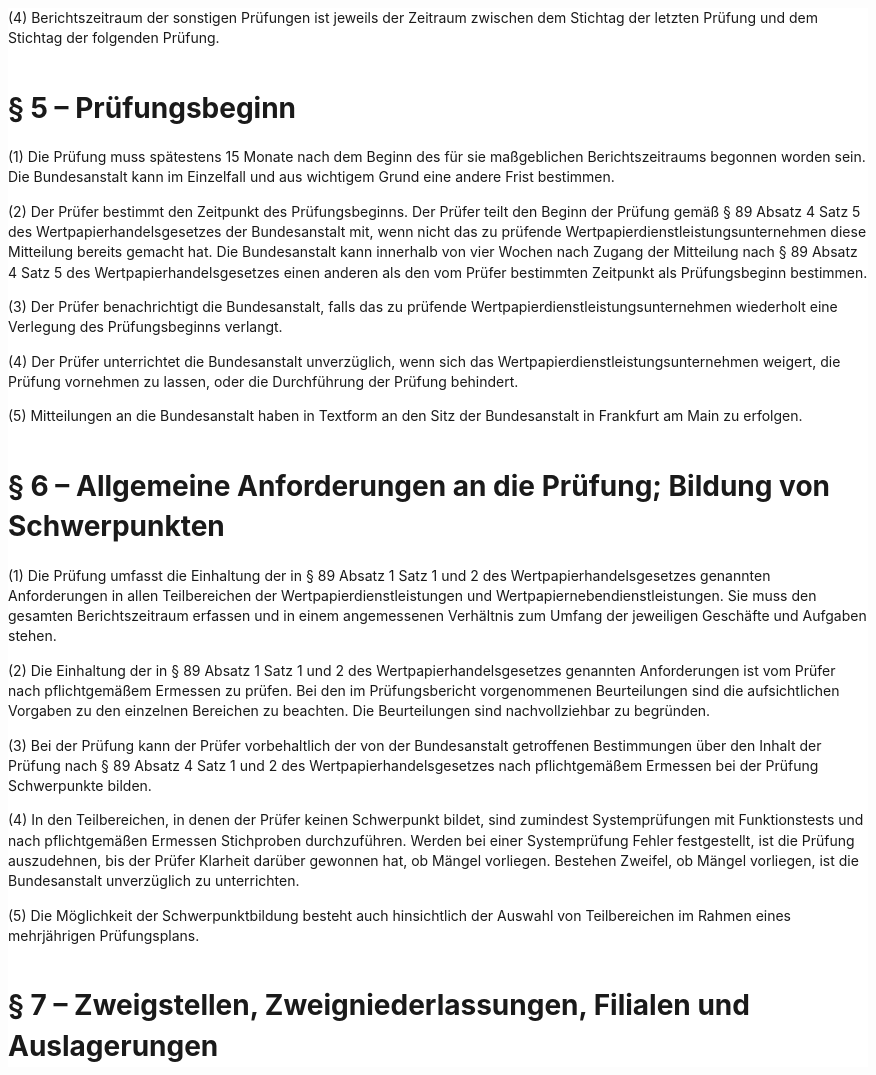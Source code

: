 (4) Berichtszeitraum der sonstigen Prüfungen ist jeweils der Zeitraum zwischen dem Stichtag der letzten Prüfung und dem Stichtag der folgenden Prüfung.

# § 5 – Prüfungsbeginn

(1) Die Prüfung muss spätestens 15 Monate nach dem Beginn des für sie maßgeblichen Berichtszeitraums begonnen worden sein. Die Bundesanstalt kann im Einzelfall und aus wichtigem Grund eine andere Frist bestimmen.

(2) Der Prüfer bestimmt den Zeitpunkt des Prüfungsbeginns. Der Prüfer teilt den Beginn der Prüfung gemäß § 89 Absatz 4 Satz 5 des Wertpapierhandelsgesetzes der Bundesanstalt mit, wenn nicht das zu prüfende Wertpapierdienstleistungsunternehmen diese Mitteilung bereits gemacht hat. Die Bundesanstalt kann innerhalb von vier Wochen nach Zugang der Mitteilung nach § 89 Absatz 4 Satz 5 des Wertpapierhandelsgesetzes einen anderen als den vom Prüfer bestimmten Zeitpunkt als Prüfungsbeginn bestimmen.

(3) Der Prüfer benachrichtigt die Bundesanstalt, falls das zu prüfende Wertpapierdienstleistungsunternehmen wiederholt eine Verlegung des Prüfungsbeginns verlangt.

(4) Der Prüfer unterrichtet die Bundesanstalt unverzüglich, wenn sich das Wertpapierdienstleistungsunternehmen weigert, die Prüfung vornehmen zu lassen, oder die Durchführung der Prüfung behindert.

(5) Mitteilungen an die Bundesanstalt haben in Textform an den Sitz der Bundesanstalt in Frankfurt am Main zu erfolgen.

# § 6 – Allgemeine Anforderungen an die Prüfung; Bildung von Schwerpunkten

(1) Die Prüfung umfasst die Einhaltung der in § 89 Absatz 1 Satz 1 und 2 des Wertpapierhandelsgesetzes genannten Anforderungen in allen Teilbereichen der Wertpapierdienstleistungen und Wertpapiernebendienstleistungen. Sie muss den gesamten Berichtszeitraum erfassen und in einem angemessenen Verhältnis zum Umfang der jeweiligen Geschäfte und Aufgaben stehen.

(2) Die Einhaltung der in § 89 Absatz 1 Satz 1 und 2 des Wertpapierhandelsgesetzes genannten Anforderungen ist vom Prüfer nach pflichtgemäßem Ermessen zu prüfen. Bei den im Prüfungsbericht vorgenommenen Beurteilungen sind die aufsichtlichen Vorgaben zu den einzelnen Bereichen zu beachten. Die Beurteilungen sind nachvollziehbar zu begründen.

(3) Bei der Prüfung kann der Prüfer vorbehaltlich der von der Bundesanstalt getroffenen Bestimmungen über den Inhalt der Prüfung nach § 89 Absatz 4 Satz 1 und 2 des Wertpapierhandelsgesetzes nach pflichtgemäßem Ermessen bei der Prüfung Schwerpunkte bilden.

(4) In den Teilbereichen, in denen der Prüfer keinen Schwerpunkt bildet, sind zumindest Systemprüfungen mit Funktionstests und nach pflichtgemäßen Ermessen Stichproben durchzuführen. Werden bei einer Systemprüfung Fehler festgestellt, ist die Prüfung auszudehnen, bis der Prüfer Klarheit darüber gewonnen hat, ob Mängel vorliegen. Bestehen Zweifel, ob Mängel vorliegen, ist die Bundesanstalt unverzüglich zu unterrichten.

(5) Die Möglichkeit der Schwerpunktbildung besteht auch hinsichtlich der Auswahl von Teilbereichen im Rahmen eines mehrjährigen Prüfungsplans.

# § 7 – Zweigstellen, Zweigniederlassungen, Filialen und Auslagerungen
